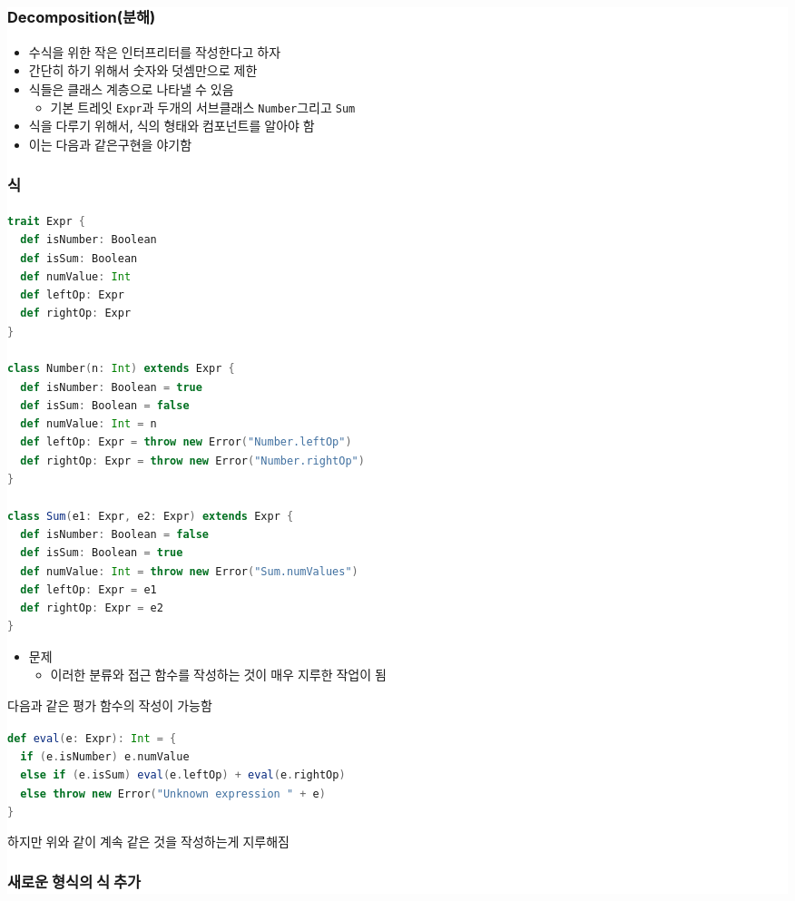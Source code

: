 ### Decomposition(분해)

- 수식을 위한 작은 인터프리터를 작성한다고 하자
- 간단히 하기 위해서 숫자와 덧셈만으로 제한
- 식들은 클래스 계층으로 나타낼 수 있음
  - 기본 트레잇 `Expr`과 두개의 서브클래스 `Number`그리고 `Sum`
- 식을 다루기 위해서, 식의 형태와 컴포넌트를 알아야 함
- 이는 다음과 같은구현을 야기함

### 식

```scala
trait Expr {
  def isNumber: Boolean
  def isSum: Boolean
  def numValue: Int
  def leftOp: Expr
  def rightOp: Expr
}

class Number(n: Int) extends Expr {
  def isNumber: Boolean = true
  def isSum: Boolean = false
  def numValue: Int = n
  def leftOp: Expr = throw new Error("Number.leftOp")
  def rightOp: Expr = throw new Error("Number.rightOp")
}

class Sum(e1: Expr, e2: Expr) extends Expr {
  def isNumber: Boolean = false
  def isSum: Boolean = true
  def numValue: Int = throw new Error("Sum.numValues")
  def leftOp: Expr = e1
  def rightOp: Expr = e2
}
```

- 문제
  - 이러한 분류와 접근 함수를 작성하는 것이 매우 지루한 작업이 됨

다음과 같은 평가 함수의 작성이 가능함

```scala
def eval(e: Expr): Int = {
  if (e.isNumber) e.numValue
  else if (e.isSum) eval(e.leftOp) + eval(e.rightOp)
  else throw new Error("Unknown expression " + e)
}
```

하지만 위와 같이 계속 같은 것을 작성하는게 지루해짐

### 새로운 형식의 식 추가
